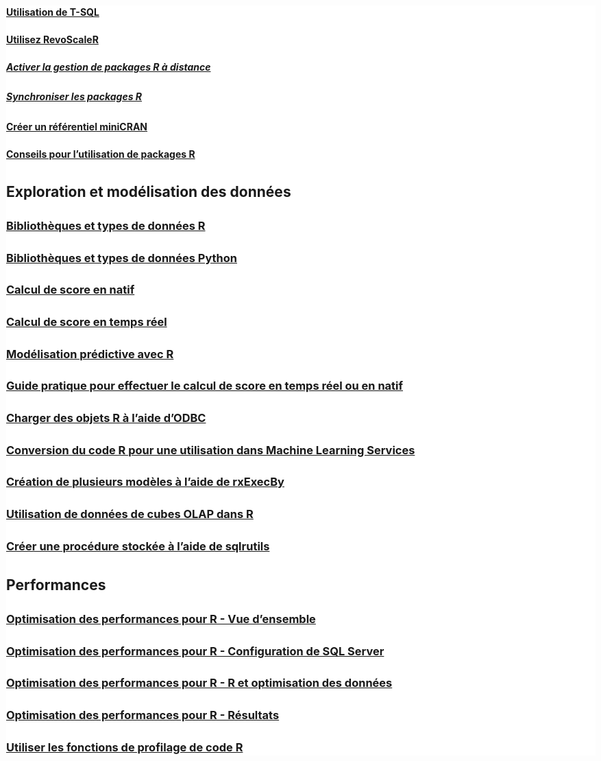 #### [Utilisation de T-SQL](r/install-r-packages-tsql.md)
#### [Utilisez RevoScaleR](r/use-revoscaler-to-manage-r-packages.md)
##### [Activer la gestion de packages R à distance](r/r-package-how-to-enable-or-disable.md)
##### [Synchroniser les packages R](r/package-install-uninstall-and-sync.md)
#### [Créer un référentiel miniCRAN](r/create-a-local-package-repository-using-minicran.md)
#### [Conseils pour l’utilisation de packages R](r/packages-installed-in-user-libraries.md)

## Exploration et modélisation des données
### [Bibliothèques et types de données R](r/r-libraries-and-data-types.md)
### [Bibliothèques et types de données Python](python/python-libraries-and-data-types.md)
### [Calcul de score en natif](sql-native-scoring.md)
### [Calcul de score en temps réel](real-time-scoring.md)
### [Modélisation prédictive avec R](r/data-exploration-and-predictive-modeling-with-r.md)
### [Guide pratique pour effectuer le calcul de score en temps réel ou en natif](r/how-to-do-realtime-scoring.md)
### [Charger des objets R à l’aide d’ODBC](r/save-and-load-r-objects-from-sql-server-using-odbc.md)
### [Conversion du code R pour une utilisation dans Machine Learning Services](r/converting-r-code-for-use-in-sql-server.md)
### [Création de plusieurs modèles à l’aide de rxExecBy](r/creating-multiple-models-using-rxexecby.md)
### [Utilisation de données de cubes OLAP dans R](r/using-data-from-olap-cubes-in-r.md)
### [Créer une procédure stockée à l’aide de sqlrutils](r/how-to-create-a-stored-procedure-using-sqlrutils.md)

## Performances
### [Optimisation des performances pour R - Vue d’ensemble](r/sql-server-r-services-performance-tuning.md)
### [Optimisation des performances pour R - Configuration de SQL Server](r/sql-server-configuration-r-services.md)
### [Optimisation des performances pour R - R et optimisation des données](r/r-and-data-optimization-r-services.md)
### [Optimisation des performances pour R - Résultats](r/performance-case-study-r-services.md)
### [Utiliser les fonctions de profilage de code R](r/using-r-code-profiling-functions.md)
